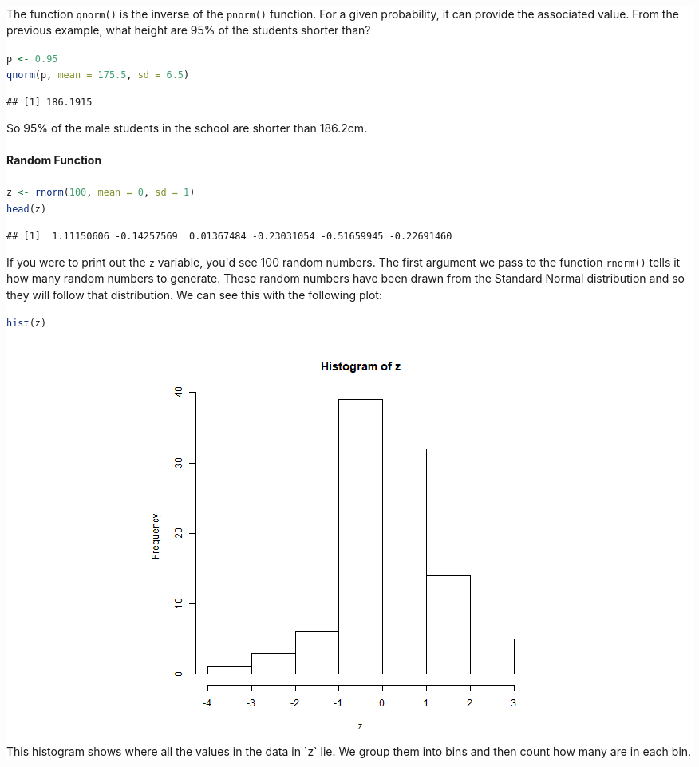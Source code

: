 The function `qnorm()` is the inverse of the `pnorm()` function. For a given probability, it can provide the associated value. From the previous example, what height are 95% of the students shorter than?

```r
p <- 0.95
qnorm(p, mean = 175.5, sd = 6.5)
```

```
## [1] 186.1915
```

So 95% of the male students in the school are shorter than 186.2cm.

#### Random Function

```r
z <- rnorm(100, mean = 0, sd = 1)
head(z)
```

```
## [1]  1.11150606 -0.14257569  0.01367484 -0.23031054 -0.51659945 -0.22691460
```

If you were to print out the `z` variable, you'd see 100 random numbers. The first argument we pass to the function `rnorm()` tells it how many random numbers to generate. These random numbers have been drawn from the Standard Normal distribution and so they will follow that distribution. We can see this with the following plot:

```r
hist(z)
```

<img src="figure/unnamed-chunk-44-1.png" title="plot of chunk unnamed-chunk-44" alt="plot of chunk unnamed-chunk-44" style="display: block; margin: auto;" />
This histogram shows where all the values in the data in `z` lie. We group them into bins and then count how many are in each bin.
